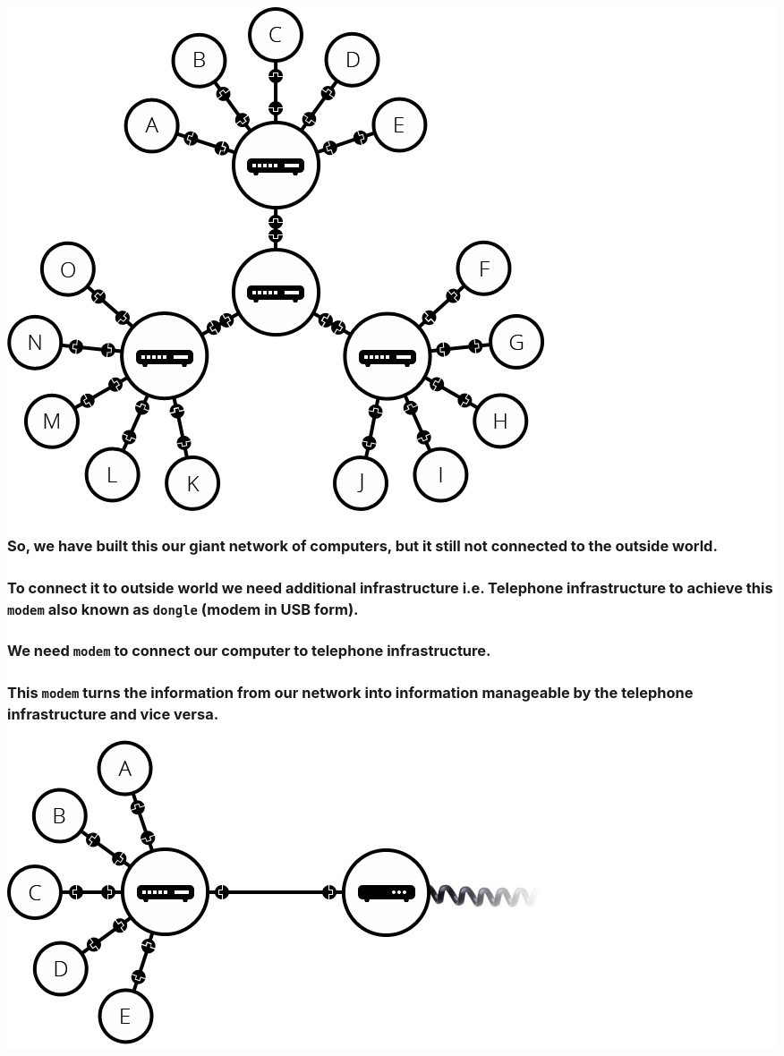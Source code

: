 ![internet-schema-5.png](images/internet-schema-5.png)

### So, we have built this our giant network of computers, but it still not connected to the outside world.
### To connect it to outside world we need additional infrastructure i.e. Telephone infrastructure to achieve this `modem` also known as `dongle` (modem in USB form).
### We need `modem` to connect our computer to telephone infrastructure.
### This `modem` turns the information from our network into information manageable by the telephone infrastructure and vice versa.
![internet-schema-6.png](images/internet-schema-6.png)
